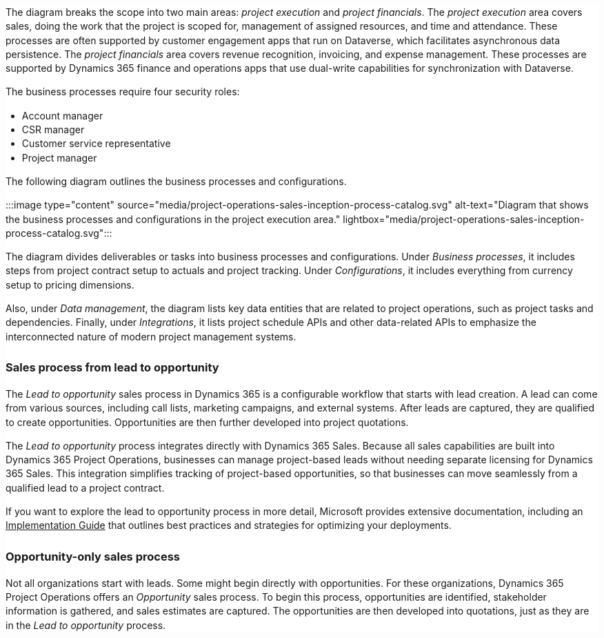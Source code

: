 The diagram breaks the scope into two main areas: *project execution* and *project financials*. The *project execution* area covers sales, doing the work that the project is scoped for, management of assigned resources, and time and attendance. These processes are often supported by customer engagement apps that run on Dataverse, which facilitates asynchronous data persistence. The *project financials* area covers revenue recognition, invoicing, and expense management. These processes are supported by Dynamics 365 finance and operations apps that use dual-write capabilities for synchronization with Dataverse.

The business processes require four security roles:

- Account manager
- CSR manager
- Customer service representative
- Project manager

The following diagram outlines the business processes and configurations.

:::image type="content" source="media/project-operations-sales-inception-process-catalog.svg" alt-text="Diagram that shows the business processes and configurations in the project execution area." lightbox="media/project-operations-sales-inception-process-catalog.svg":::

The diagram divides deliverables or tasks into business processes and configurations. Under *Business processes*, it includes steps from project contract setup to actuals and project tracking. Under *Configurations*, it includes everything from currency setup to pricing dimensions.

Also, under *Data management*, the diagram lists key data entities that are related to project operations, such as project tasks and dependencies. Finally, under *Integrations*, it lists project schedule APIs and other data-related APIs to emphasize the interconnected nature of modern project management systems.

### Sales process from lead to opportunity

The *Lead to opportunity* sales process in Dynamics 365 is a configurable workflow that starts with lead creation. A lead can come from various sources, including call lists, marketing campaigns, and external systems. After leads are captured, they are qualified to create opportunities. Opportunities are then further developed into project quotations.

The *Lead to opportunity* process integrates directly with Dynamics 365 Sales. Because all sales capabilities are built into Dynamics 365 Project Operations, businesses can manage project-based leads without needing separate licensing for Dynamics 365 Sales. This integration simplifies tracking of project-based opportunities, so that businesses can move seamlessly from a qualified lead to a project contract.

If you want to explore the lead to opportunity process in more detail, Microsoft provides extensive documentation, including an [Implementation Guide](../implementation-guide/overview.md) that outlines best practices and strategies for optimizing your deployments.

### Opportunity-only sales process

Not all organizations start with leads. Some might begin directly with opportunities. For these organizations, Dynamics 365 Project Operations offers an *Opportunity* sales process. To begin this process, opportunities are identified, stakeholder information is gathered, and sales estimates are captured. The opportunities are then developed into quotations, just as they are in the *Lead to opportunity* process.
